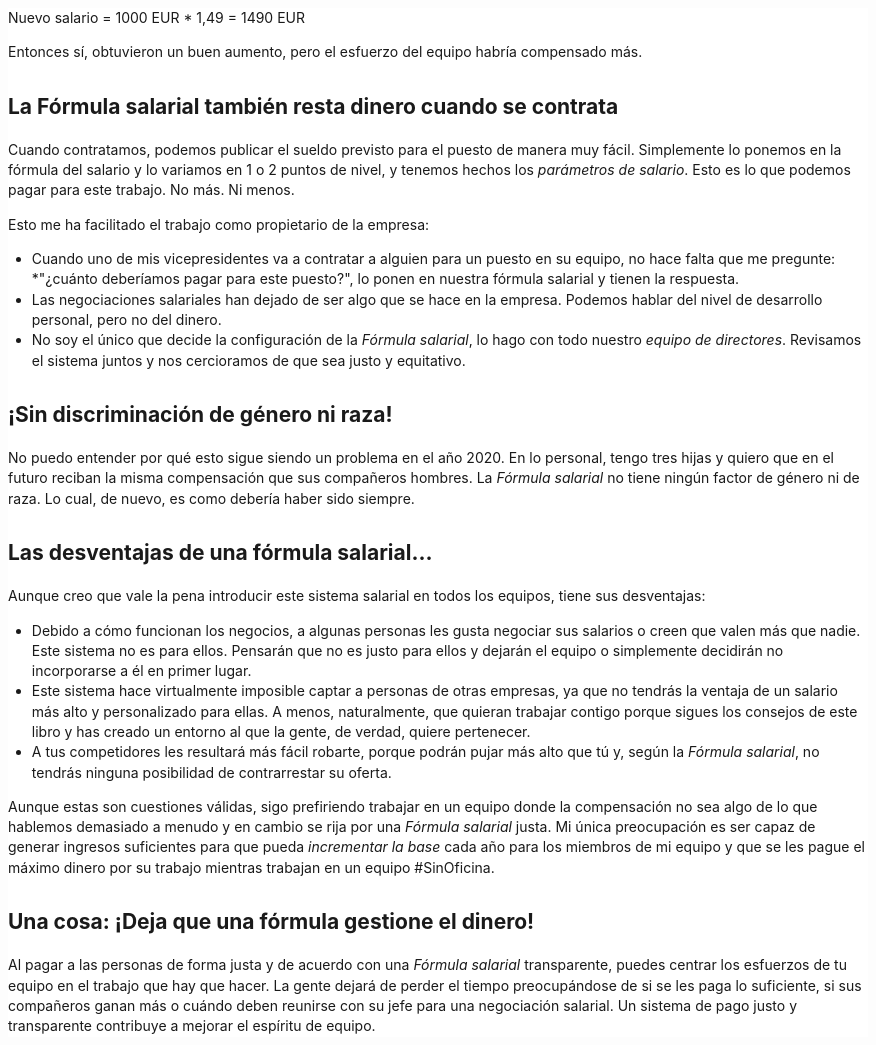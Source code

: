 Nuevo salario = 1000 EUR * 1,49 = 1490 EUR

Entonces sí, obtuvieron un buen aumento, pero el esfuerzo del equipo habría compensado más.

## La Fórmula salarial también resta dinero cuando se contrata

Cuando contratamos, podemos publicar el sueldo previsto para el puesto de manera muy fácil. Simplemente lo ponemos en la fórmula del salario y lo variamos en 1 o 2 puntos de nivel, y tenemos hechos los *parámetros de salario*. Esto es lo que podemos pagar para este trabajo. No más. Ni menos.

Esto me ha facilitado el trabajo como propietario de la empresa:

* Cuando uno de mis vicepresidentes va a contratar a alguien para un puesto en su equipo, no hace falta que me pregunte: *"¿cuánto deberíamos pagar para este puesto?", lo ponen en nuestra fórmula salarial y tienen la respuesta.
* Las negociaciones salariales han dejado de ser algo que se hace en la empresa. Podemos hablar del nivel de desarrollo personal, pero no del dinero.
* No soy el único que decide la configuración de la *Fórmula salarial*, lo hago con todo nuestro *equipo de directores*. Revisamos el sistema juntos y nos cercioramos de que sea justo y equitativo.

## ¡Sin discriminación de género ni raza!

No puedo entender por qué esto sigue siendo un problema en el año 2020. En lo personal, tengo tres hijas y quiero que en el futuro reciban la misma compensación que sus compañeros hombres. La *Fórmula salarial* no tiene ningún factor de género ni de raza. Lo cual, de nuevo, es como debería haber sido siempre.

## Las desventajas de una fórmula salarial…

Aunque creo que vale la pena introducir este sistema salarial en todos los equipos, tiene sus desventajas:

* Debido a cómo funcionan los negocios, a algunas personas les gusta negociar sus salarios o creen que valen más que nadie. Este sistema no es para ellos. Pensarán que no es justo para ellos y dejarán el equipo o simplemente decidirán no incorporarse a él en primer lugar.
* Este sistema hace virtualmente imposible captar a personas de otras empresas, ya que no tendrás la ventaja de un salario más alto y personalizado para ellas. A menos, naturalmente, que quieran trabajar contigo porque sigues los consejos de este libro y has creado un entorno al que la gente, de verdad, quiere pertenecer.
* A tus competidores les resultará más fácil robarte, porque podrán pujar más alto que tú y, según la *Fórmula salarial*, no tendrás ninguna posibilidad de contrarrestar su oferta.

Aunque estas son cuestiones válidas, sigo prefiriendo trabajar en un equipo donde la compensación no sea algo de lo que hablemos demasiado a menudo y en cambio se rija por una *Fórmula salarial* justa. Mi única preocupación es ser capaz de generar ingresos suficientes para que pueda *incrementar la base* cada año para los miembros de mi equipo y que se les pague el máximo dinero por su trabajo mientras trabajan en un equipo #SinOficina.

## Una cosa: ¡Deja que una fórmula gestione el dinero!

Al pagar a las personas de forma justa y de acuerdo con una *Fórmula salarial* transparente, puedes centrar los esfuerzos de tu equipo en el trabajo que hay que hacer. La gente dejará de perder el tiempo preocupándose de si se les paga lo suficiente, si sus compañeros ganan más o cuándo deben reunirse con su jefe para una negociación salarial. Un sistema de pago justo y transparente contribuye a mejorar el espíritu de equipo.

